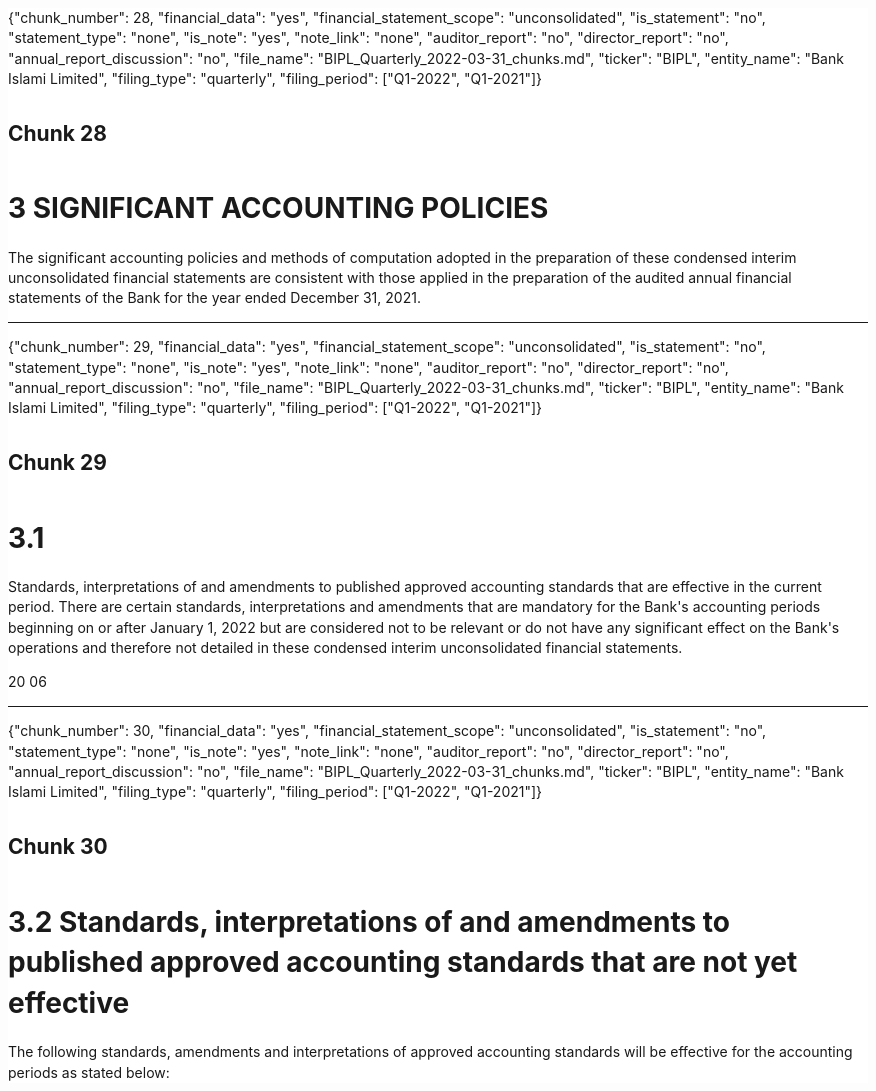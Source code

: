 {"chunk_number": 28, "financial_data": "yes", "financial_statement_scope": "unconsolidated", "is_statement": "no", "statement_type": "none", "is_note": "yes", "note_link": "none", "auditor_report": "no", "director_report": "no", "annual_report_discussion": "no", "file_name": "BIPL_Quarterly_2022-03-31_chunks.md", "ticker": "BIPL", "entity_name": "Bank Islami Limited", "filing_type": "quarterly", "filing_period": ["Q1-2022", "Q1-2021"]}
## Chunk 28


# 3 SIGNIFICANT ACCOUNTING POLICIES

The significant accounting policies and methods of computation adopted in the preparation of these condensed interim unconsolidated financial statements are consistent with those applied in the preparation of the audited annual financial statements of the Bank for the year ended December 31, 2021.

---

{"chunk_number": 29, "financial_data": "yes", "financial_statement_scope": "unconsolidated", "is_statement": "no", "statement_type": "none", "is_note": "yes", "note_link": "none", "auditor_report": "no", "director_report": "no", "annual_report_discussion": "no", "file_name": "BIPL_Quarterly_2022-03-31_chunks.md", "ticker": "BIPL", "entity_name": "Bank Islami Limited", "filing_type": "quarterly", "filing_period": ["Q1-2022", "Q1-2021"]}
## Chunk 29


# 3.1

Standards, interpretations of and amendments to published approved accounting standards that are effective in the current period. There are certain standards, interpretations and amendments that are mandatory for the Bank's accounting periods beginning on or after January 1, 2022 but are considered not to be relevant or do not have any significant effect on the Bank's operations and therefore not detailed in these condensed interim unconsolidated financial statements.

20 06

---

{"chunk_number": 30, "financial_data": "yes", "financial_statement_scope": "unconsolidated", "is_statement": "no", "statement_type": "none", "is_note": "yes", "note_link": "none", "auditor_report": "no", "director_report": "no", "annual_report_discussion": "no", "file_name": "BIPL_Quarterly_2022-03-31_chunks.md", "ticker": "BIPL", "entity_name": "Bank Islami Limited", "filing_type": "quarterly", "filing_period": ["Q1-2022", "Q1-2021"]}
## Chunk 30


# 3.2 Standards, interpretations of and amendments to published approved accounting standards that are not yet effective

The following standards, amendments and interpretations of approved accounting standards will be effective for the accounting periods as stated below:
